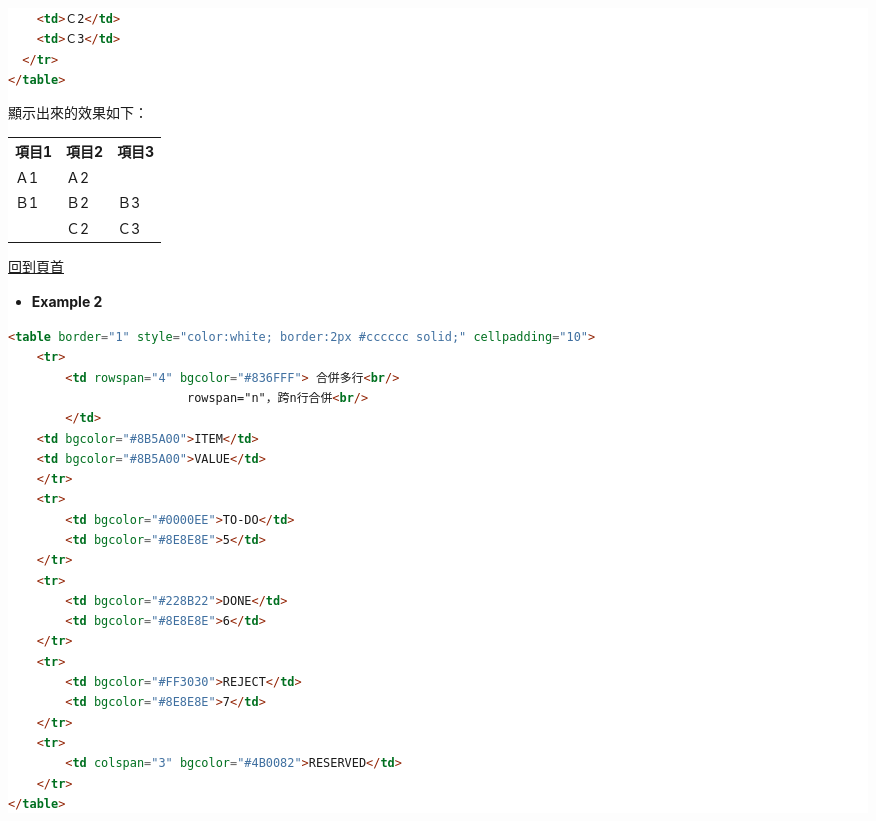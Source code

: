 ```html
    <td>Ｃ2</td>
    <td>Ｃ3</td>
  </tr>
</table>
```

顯示出來的效果如下：

<table>
  <tr>
    <th>項目1</th>
    <th>項目2</th>
    <th>項目3</th>
  </tr>
  <tr>
    <td>Ａ1</td>
    <td colspan="2">Ａ2</td>
  </tr>
  <tr>
    <td rowspan="2">Ｂ1</td>
    <td>Ｂ2</td>
    <td>Ｂ3</td>
  </tr>
  <tr>
    <td>Ｃ2</td>
    <td>Ｃ3</td>
  </tr>
</table>

[回到頁首](#語法)



* **Example 2**

```html
<table border="1" style="color:white; border:2px #cccccc solid;" cellpadding="10">
	<tr>
		<td rowspan="4" bgcolor="#836FFF"> 合併多行<br/>
		                 rowspan="n"，跨n行合併<br/>
		</td>
	<td bgcolor="#8B5A00">ITEM</td>
	<td bgcolor="#8B5A00">VALUE</td>
	</tr>
	<tr>
		<td bgcolor="#0000EE">TO-DO</td>
		<td bgcolor="#8E8E8E">5</td>
	</tr>
	<tr>
		<td bgcolor="#228B22">DONE</td>
		<td bgcolor="#8E8E8E">6</td>
	</tr>
	<tr>
		<td bgcolor="#FF3030">REJECT</td>
		<td bgcolor="#8E8E8E">7</td>
	</tr>
	<tr>
		<td colspan="3" bgcolor="#4B0082">RESERVED</td>
	</tr>
</table>
```
